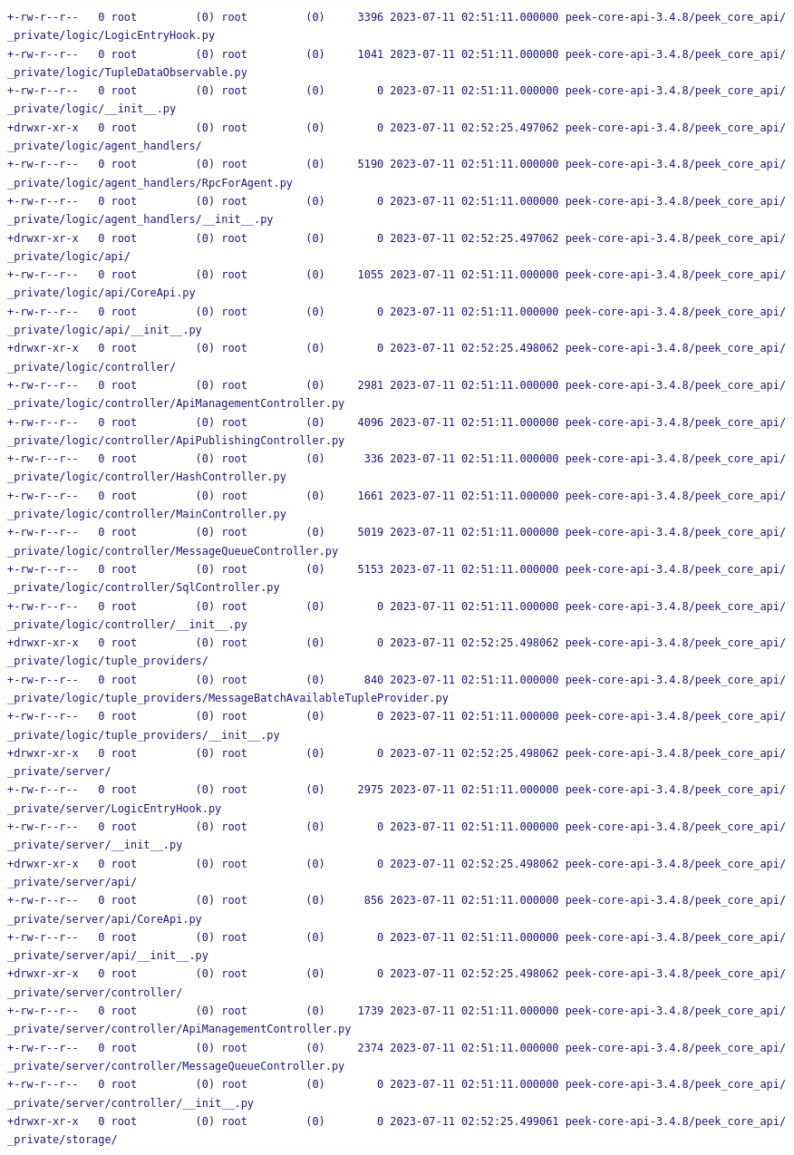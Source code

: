 ```diff
+-rw-r--r--   0 root         (0) root         (0)     3396 2023-07-11 02:51:11.000000 peek-core-api-3.4.8/peek_core_api/_private/logic/LogicEntryHook.py
+-rw-r--r--   0 root         (0) root         (0)     1041 2023-07-11 02:51:11.000000 peek-core-api-3.4.8/peek_core_api/_private/logic/TupleDataObservable.py
+-rw-r--r--   0 root         (0) root         (0)        0 2023-07-11 02:51:11.000000 peek-core-api-3.4.8/peek_core_api/_private/logic/__init__.py
+drwxr-xr-x   0 root         (0) root         (0)        0 2023-07-11 02:52:25.497062 peek-core-api-3.4.8/peek_core_api/_private/logic/agent_handlers/
+-rw-r--r--   0 root         (0) root         (0)     5190 2023-07-11 02:51:11.000000 peek-core-api-3.4.8/peek_core_api/_private/logic/agent_handlers/RpcForAgent.py
+-rw-r--r--   0 root         (0) root         (0)        0 2023-07-11 02:51:11.000000 peek-core-api-3.4.8/peek_core_api/_private/logic/agent_handlers/__init__.py
+drwxr-xr-x   0 root         (0) root         (0)        0 2023-07-11 02:52:25.497062 peek-core-api-3.4.8/peek_core_api/_private/logic/api/
+-rw-r--r--   0 root         (0) root         (0)     1055 2023-07-11 02:51:11.000000 peek-core-api-3.4.8/peek_core_api/_private/logic/api/CoreApi.py
+-rw-r--r--   0 root         (0) root         (0)        0 2023-07-11 02:51:11.000000 peek-core-api-3.4.8/peek_core_api/_private/logic/api/__init__.py
+drwxr-xr-x   0 root         (0) root         (0)        0 2023-07-11 02:52:25.498062 peek-core-api-3.4.8/peek_core_api/_private/logic/controller/
+-rw-r--r--   0 root         (0) root         (0)     2981 2023-07-11 02:51:11.000000 peek-core-api-3.4.8/peek_core_api/_private/logic/controller/ApiManagementController.py
+-rw-r--r--   0 root         (0) root         (0)     4096 2023-07-11 02:51:11.000000 peek-core-api-3.4.8/peek_core_api/_private/logic/controller/ApiPublishingController.py
+-rw-r--r--   0 root         (0) root         (0)      336 2023-07-11 02:51:11.000000 peek-core-api-3.4.8/peek_core_api/_private/logic/controller/HashController.py
+-rw-r--r--   0 root         (0) root         (0)     1661 2023-07-11 02:51:11.000000 peek-core-api-3.4.8/peek_core_api/_private/logic/controller/MainController.py
+-rw-r--r--   0 root         (0) root         (0)     5019 2023-07-11 02:51:11.000000 peek-core-api-3.4.8/peek_core_api/_private/logic/controller/MessageQueueController.py
+-rw-r--r--   0 root         (0) root         (0)     5153 2023-07-11 02:51:11.000000 peek-core-api-3.4.8/peek_core_api/_private/logic/controller/SqlController.py
+-rw-r--r--   0 root         (0) root         (0)        0 2023-07-11 02:51:11.000000 peek-core-api-3.4.8/peek_core_api/_private/logic/controller/__init__.py
+drwxr-xr-x   0 root         (0) root         (0)        0 2023-07-11 02:52:25.498062 peek-core-api-3.4.8/peek_core_api/_private/logic/tuple_providers/
+-rw-r--r--   0 root         (0) root         (0)      840 2023-07-11 02:51:11.000000 peek-core-api-3.4.8/peek_core_api/_private/logic/tuple_providers/MessageBatchAvailableTupleProvider.py
+-rw-r--r--   0 root         (0) root         (0)        0 2023-07-11 02:51:11.000000 peek-core-api-3.4.8/peek_core_api/_private/logic/tuple_providers/__init__.py
+drwxr-xr-x   0 root         (0) root         (0)        0 2023-07-11 02:52:25.498062 peek-core-api-3.4.8/peek_core_api/_private/server/
+-rw-r--r--   0 root         (0) root         (0)     2975 2023-07-11 02:51:11.000000 peek-core-api-3.4.8/peek_core_api/_private/server/LogicEntryHook.py
+-rw-r--r--   0 root         (0) root         (0)        0 2023-07-11 02:51:11.000000 peek-core-api-3.4.8/peek_core_api/_private/server/__init__.py
+drwxr-xr-x   0 root         (0) root         (0)        0 2023-07-11 02:52:25.498062 peek-core-api-3.4.8/peek_core_api/_private/server/api/
+-rw-r--r--   0 root         (0) root         (0)      856 2023-07-11 02:51:11.000000 peek-core-api-3.4.8/peek_core_api/_private/server/api/CoreApi.py
+-rw-r--r--   0 root         (0) root         (0)        0 2023-07-11 02:51:11.000000 peek-core-api-3.4.8/peek_core_api/_private/server/api/__init__.py
+drwxr-xr-x   0 root         (0) root         (0)        0 2023-07-11 02:52:25.498062 peek-core-api-3.4.8/peek_core_api/_private/server/controller/
+-rw-r--r--   0 root         (0) root         (0)     1739 2023-07-11 02:51:11.000000 peek-core-api-3.4.8/peek_core_api/_private/server/controller/ApiManagementController.py
+-rw-r--r--   0 root         (0) root         (0)     2374 2023-07-11 02:51:11.000000 peek-core-api-3.4.8/peek_core_api/_private/server/controller/MessageQueueController.py
+-rw-r--r--   0 root         (0) root         (0)        0 2023-07-11 02:51:11.000000 peek-core-api-3.4.8/peek_core_api/_private/server/controller/__init__.py
+drwxr-xr-x   0 root         (0) root         (0)        0 2023-07-11 02:52:25.499061 peek-core-api-3.4.8/peek_core_api/_private/storage/
```